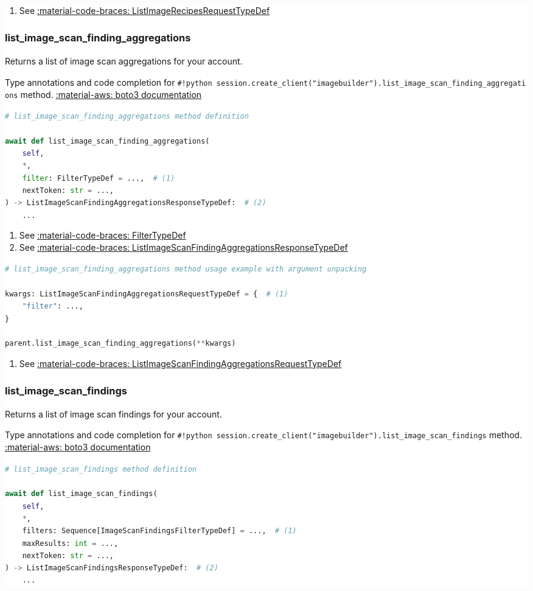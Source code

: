 1. See [:material-code-braces: ListImageRecipesRequestTypeDef](./type_defs.md#listimagerecipesrequesttypedef)

### list\_image\_scan\_finding\_aggregations

Returns a list of image scan aggregations for your account.

Type annotations and code completion for `#!python session.create_client("imagebuilder").list_image_scan_finding_aggregations` method.
[:material-aws: boto3 documentation](https://boto3.amazonaws.com/v1/documentation/api/latest/reference/services/imagebuilder/client/list_image_scan_finding_aggregations.html)

```python
# list_image_scan_finding_aggregations method definition

await def list_image_scan_finding_aggregations(
    self,
    *,
    filter: FilterTypeDef = ...,  # (1)
    nextToken: str = ...,
) -> ListImageScanFindingAggregationsResponseTypeDef:  # (2)
    ...
```

1. See [:material-code-braces: FilterTypeDef](./type_defs.md#filtertypedef)
2. See [:material-code-braces: ListImageScanFindingAggregationsResponseTypeDef](./type_defs.md#listimagescanfindingaggregationsresponsetypedef)


```python
# list_image_scan_finding_aggregations method usage example with argument unpacking

kwargs: ListImageScanFindingAggregationsRequestTypeDef = {  # (1)
    "filter": ...,
}

parent.list_image_scan_finding_aggregations(**kwargs)
```

1. See [:material-code-braces: ListImageScanFindingAggregationsRequestTypeDef](./type_defs.md#listimagescanfindingaggregationsrequesttypedef)

### list\_image\_scan\_findings

Returns a list of image scan findings for your account.

Type annotations and code completion for `#!python session.create_client("imagebuilder").list_image_scan_findings` method.
[:material-aws: boto3 documentation](https://boto3.amazonaws.com/v1/documentation/api/latest/reference/services/imagebuilder/client/list_image_scan_findings.html)

```python
# list_image_scan_findings method definition

await def list_image_scan_findings(
    self,
    *,
    filters: Sequence[ImageScanFindingsFilterTypeDef] = ...,  # (1)
    maxResults: int = ...,
    nextToken: str = ...,
) -> ListImageScanFindingsResponseTypeDef:  # (2)
    ...
```
